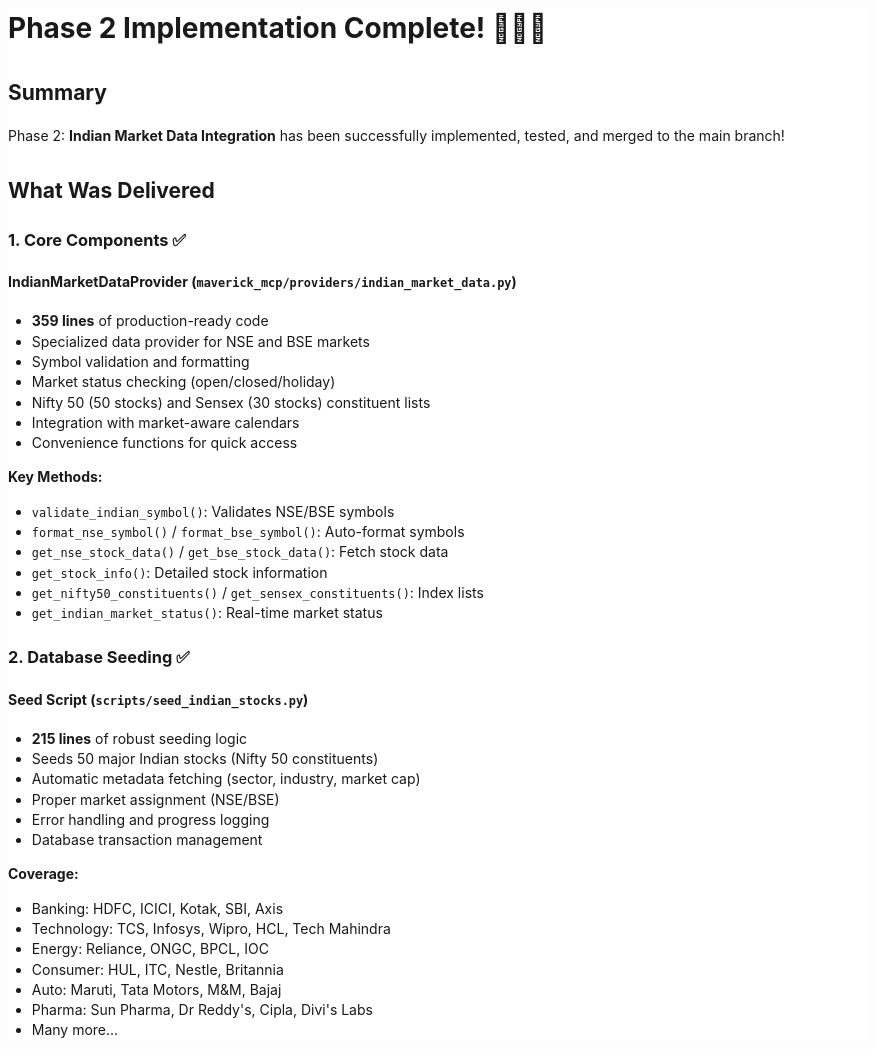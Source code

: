 # Phase 2 Implementation Complete! 🎉🇮🇳

## Summary

Phase 2: **Indian Market Data Integration** has been successfully implemented, tested, and merged to the main branch!

## What Was Delivered

### 1. Core Components ✅

#### IndianMarketDataProvider (`maverick_mcp/providers/indian_market_data.py`)

- **359 lines** of production-ready code
- Specialized data provider for NSE and BSE markets
- Symbol validation and formatting
- Market status checking (open/closed/holiday)
- Nifty 50 (50 stocks) and Sensex (30 stocks) constituent lists
- Integration with market-aware calendars
- Convenience functions for quick access

**Key Methods:**

- `validate_indian_symbol()`: Validates NSE/BSE symbols
- `format_nse_symbol()` / `format_bse_symbol()`: Auto-format symbols
- `get_nse_stock_data()` / `get_bse_stock_data()`: Fetch stock data
- `get_stock_info()`: Detailed stock information
- `get_nifty50_constituents()` / `get_sensex_constituents()`: Index lists
- `get_indian_market_status()`: Real-time market status

### 2. Database Seeding ✅

#### Seed Script (`scripts/seed_indian_stocks.py`)

- **215 lines** of robust seeding logic
- Seeds 50 major Indian stocks (Nifty 50 constituents)
- Automatic metadata fetching (sector, industry, market cap)
- Proper market assignment (NSE/BSE)
- Error handling and progress logging
- Database transaction management

**Coverage:**

- Banking: HDFC, ICICI, Kotak, SBI, Axis
- Technology: TCS, Infosys, Wipro, HCL, Tech Mahindra
- Energy: Reliance, ONGC, BPCL, IOC
- Consumer: HUL, ITC, Nestle, Britannia
- Auto: Maruti, Tata Motors, M&M, Bajaj
- Pharma: Sun Pharma, Dr Reddy's, Cipla, Divi's Labs
- Many more...
